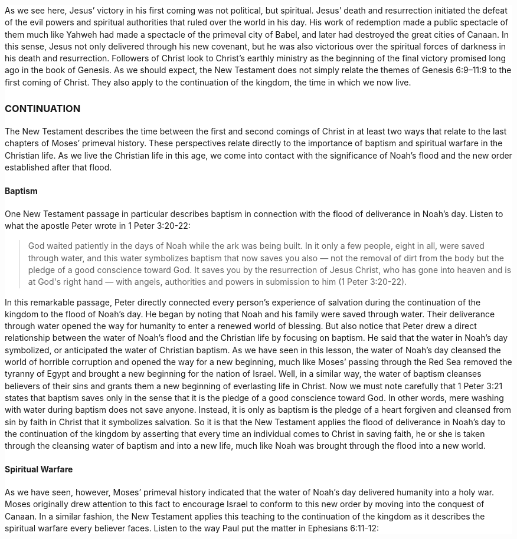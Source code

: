 As we see here, Jesus’ victory in his first coming was not political, but spiritual. Jesus’ death and resurrection initiated the defeat of the evil powers and spiritual authorities that ruled over the world in his day. His work of redemption made a public spectacle of them much like Yahweh had made a spectacle of the primeval city of Babel, and later had destroyed the great cities of Canaan.
In this sense, Jesus not only delivered through his new covenant, but he was also victorious over the spiritual forces of darkness in his death and resurrection. Followers of Christ look to Christ’s earthly ministry as the beginning of the final victory promised long ago in the book of Genesis.
As we should expect, the New Testament does not simply relate the themes of Genesis 6:9–11:9 to the first coming of Christ. They also apply to the continuation of the kingdom, the time in which we now live.

### CONTINUATION

The New Testament describes the time between the first and second comings of Christ in at least two ways that relate to the last chapters of Moses’ primeval history. These perspectives relate directly to the importance of baptism and spiritual warfare in the Christian life. As we live the Christian life in this age, we come into contact with the significance of Noah’s flood and the new order established after that flood.

#### Baptism

One New Testament passage in particular describes baptism in connection with the flood of deliverance in Noah’s day. Listen to what the apostle Peter wrote in 1 Peter 3:20-22:

> God waited patiently in the days of Noah while the ark was being built. In it only a few people, eight in all, were saved through water, and this water symbolizes baptism that now saves you also — not the removal of dirt from the body but the pledge of a good conscience toward God. It saves you by the resurrection of Jesus Christ, who has gone into heaven and is at God's right hand — with angels, authorities and powers in submission to him (1 Peter 3:20-22).

In this remarkable passage, Peter directly connected every person’s experience of salvation during the continuation of the kingdom to the flood of Noah’s day. He began by noting that Noah and his family were saved through water. Their deliverance through water opened the way for humanity to enter a renewed world of blessing.
But also notice that Peter drew a direct relationship between the water of Noah’s flood and the Christian life by focusing on baptism. He said that the water in Noah’s day symbolized, or anticipated the water of Christian baptism. As we have seen in this lesson, the water of Noah’s day cleansed the world of horrible corruption and opened the way for a new beginning, much like Moses’ passing through the Red Sea removed the tyranny of Egypt and brought a new beginning for the nation of Israel. Well, in a similar way, the water of baptism cleanses believers of their sins and grants them a new beginning of everlasting life in Christ.
Now we must note carefully that 1 Peter 3:21 states that baptism saves only in the sense that it is the pledge of a good conscience toward God. In other words, mere washing with water during baptism does not save anyone. Instead, it is only as baptism is the pledge of a heart forgiven and cleansed from sin by faith in Christ that it symbolizes salvation. So it is that the New Testament applies the flood of deliverance in Noah’s day to the continuation of the kingdom by asserting that every time an individual comes to Christ in saving faith, he or she is taken through the cleansing water of baptism and into a new life, much like Noah was brought through the flood into a new world.

#### Spiritual Warfare

As we have seen, however, Moses’ primeval history indicated that the water of Noah’s day delivered humanity into a holy war. Moses originally drew attention to this fact to encourage Israel to conform to this new order by moving into the conquest of Canaan. In a similar fashion, the New Testament applies this teaching to the continuation of the kingdom as it describes the spiritual warfare every believer faces. Listen to the way Paul put the matter in Ephesians 6:11-12:
